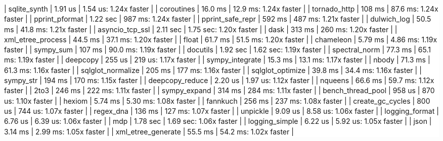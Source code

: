 | sqlite_synth             | 1.91 us                                                     | 1.54 us: 1.24x faster                                                       |
| coroutines               | 16.0 ms                                                     | 12.9 ms: 1.24x faster                                                       |
| tornado_http             | 108 ms                                                      | 87.6 ms: 1.24x faster                                                       |
| pprint_pformat           | 1.22 sec                                                    | 987 ms: 1.24x faster                                                        |
| pprint_safe_repr         | 592 ms                                                      | 487 ms: 1.21x faster                                                        |
| dulwich_log              | 50.5 ms                                                     | 41.8 ms: 1.21x faster                                                       |
| asyncio_tcp_ssl          | 2.11 sec                                                    | 1.75 sec: 1.20x faster                                                      |
| dask                     | 313 ms                                                      | 260 ms: 1.20x faster                                                        |
| xml_etree_process        | 44.5 ms                                                     | 37.1 ms: 1.20x faster                                                       |
| float                    | 61.7 ms                                                     | 51.5 ms: 1.20x faster                                                       |
| chameleon                | 5.79 ms                                                     | 4.86 ms: 1.19x faster                                                       |
| sympy_sum                | 107 ms                                                      | 90.0 ms: 1.19x faster                                                       |
| docutils                 | 1.92 sec                                                    | 1.62 sec: 1.19x faster                                                      |
| spectral_norm            | 77.3 ms                                                     | 65.1 ms: 1.19x faster                                                       |
| deepcopy                 | 255 us                                                      | 219 us: 1.17x faster                                                        |
| sympy_integrate          | 15.3 ms                                                     | 13.1 ms: 1.17x faster                                                       |
| nbody                    | 71.3 ms                                                     | 61.3 ms: 1.16x faster                                                       |
| sqlglot_normalize        | 205 ms                                                      | 177 ms: 1.16x faster                                                        |
| sqlglot_optimize         | 39.8 ms                                                     | 34.4 ms: 1.16x faster                                                       |
| sympy_str                | 194 ms                                                      | 170 ms: 1.15x faster                                                        |
| deepcopy_reduce          | 2.20 us                                                     | 1.97 us: 1.12x faster                                                       |
| nqueens                  | 66.6 ms                                                     | 59.7 ms: 1.12x faster                                                       |
| 2to3                     | 246 ms                                                      | 222 ms: 1.11x faster                                                        |
| sympy_expand             | 314 ms                                                      | 284 ms: 1.11x faster                                                        |
| bench_thread_pool        | 958 us                                                      | 870 us: 1.10x faster                                                        |
| hexiom                   | 5.74 ms                                                     | 5.30 ms: 1.08x faster                                                       |
| fannkuch                 | 256 ms                                                      | 237 ms: 1.08x faster                                                        |
| create_gc_cycles         | 800 us                                                      | 744 us: 1.07x faster                                                        |
| regex_dna                | 136 ms                                                      | 127 ms: 1.07x faster                                                        |
| unpickle                 | 9.09 us                                                     | 8.58 us: 1.06x faster                                                       |
| logging_format           | 6.76 us                                                     | 6.39 us: 1.06x faster                                                       |
| mdp                      | 1.78 sec                                                    | 1.69 sec: 1.06x faster                                                      |
| logging_simple           | 6.22 us                                                     | 5.92 us: 1.05x faster                                                       |
| json                     | 3.14 ms                                                     | 2.99 ms: 1.05x faster                                                       |
| xml_etree_generate       | 55.5 ms                                                     | 54.2 ms: 1.02x faster                                                       |